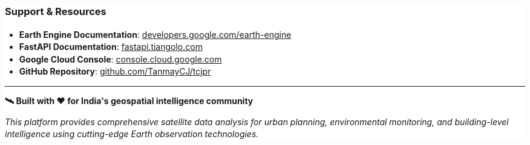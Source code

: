 ### **Support & Resources**

- **Earth Engine Documentation**: [developers.google.com/earth-engine](https://developers.google.com/earth-engine)
- **FastAPI Documentation**: [fastapi.tiangolo.com](https://fastapi.tiangolo.com/)  
- **Google Cloud Console**: [console.cloud.google.com](https://console.cloud.google.com/)
- **GitHub Repository**: [github.com/TanmayCJ/tcjpr](https://github.com/TanmayCJ/tcjpr)

---

**🛰️ Built with ❤️ for India's geospatial intelligence community**

*This platform provides comprehensive satellite data analysis for urban planning, environmental monitoring, and building-level intelligence using cutting-edge Earth observation technologies.*